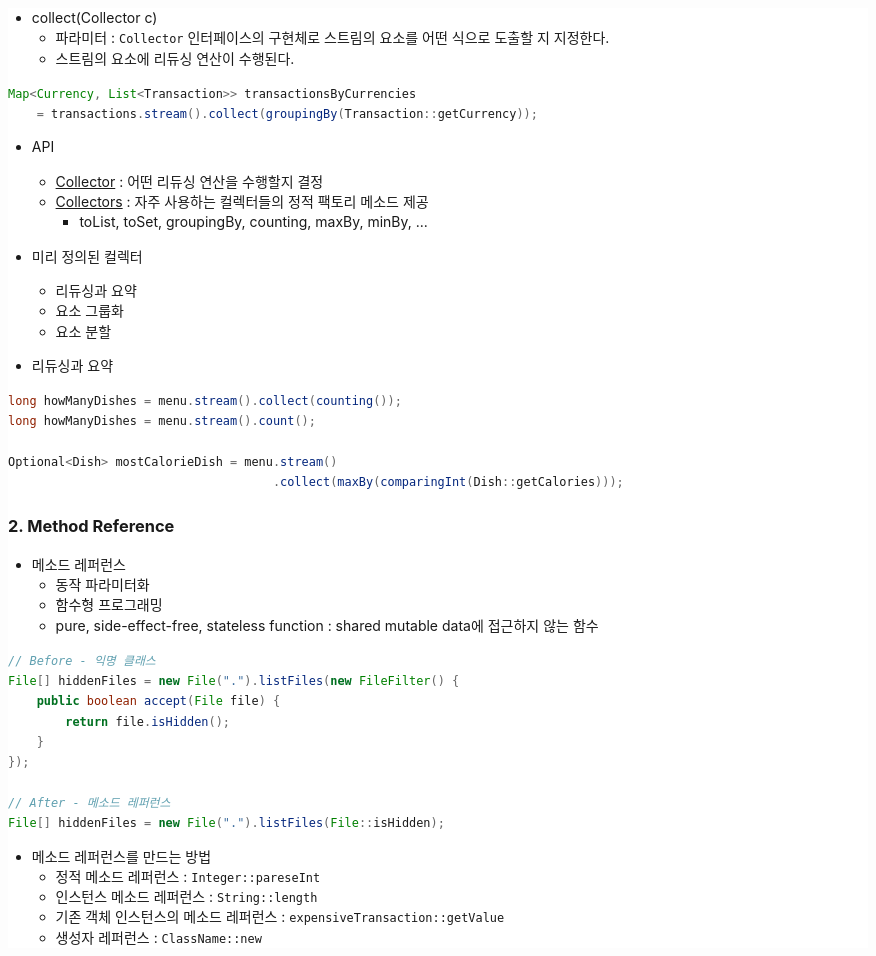 * collect(Collector c)
  * 파라미터 : ```Collector``` 인터페이스의 구현체로 스트림의 요소를 어떤 식으로 도출할 지 지정한다.
  * 스트림의 요소에 리듀싱 연산이 수행된다.

```java
Map<Currency, List<Transaction>> transactionsByCurrencies
    = transactions.stream().collect(groupingBy(Transaction::getCurrency));
```

* API
  * [Collector](https://docs.oracle.com/javase/8/docs/api/java/util/stream/Collector.html) : 어떤 리듀싱 연산을 수행할지 결정
  * [Collectors](https://docs.oracle.com/javase/8/docs/api/java/util/stream/Collectors.html) : 자주 사용하는 컬렉터들의 정적 팩토리 메소드 제공
    * toList, toSet, groupingBy, counting, maxBy, minBy, ...

* 미리 정의된 컬렉터
  * 리듀싱과 요약
  * 요소 그룹화
  * 요소 분할

* 리듀싱과 요약

```java
long howManyDishes = menu.stream().collect(counting());
long howManyDishes = menu.stream().count();

Optional<Dish> mostCalorieDish = menu.stream()
                                     .collect(maxBy(comparingInt(Dish::getCalories)));
```

### 2. Method Reference

* 메소드 레퍼런스
  * 동작 파라미터화  
  * 함수형 프로그래밍  
  * pure, side-effect-free, stateless function : shared mutable data에 접근하지 않는 함수  

```java
// Before - 익명 클래스
File[] hiddenFiles = new File(".").listFiles(new FileFilter() {
    public boolean accept(File file) {
        return file.isHidden();
    }
});

// After - 메소드 레퍼런스
File[] hiddenFiles = new File(".").listFiles(File::isHidden);
```

* 메소드 레퍼런스를 만드는 방법
  * 정적 메소드 레퍼런스 : ```Integer::pareseInt```
  * 인스턴스 메소드 레퍼런스 : ```String::length```
  * 기존 객체 인스턴스의 메소드 레퍼런스 : ```expensiveTransaction::getValue```
  * 생성자 레퍼런스 : ```ClassName::new```
